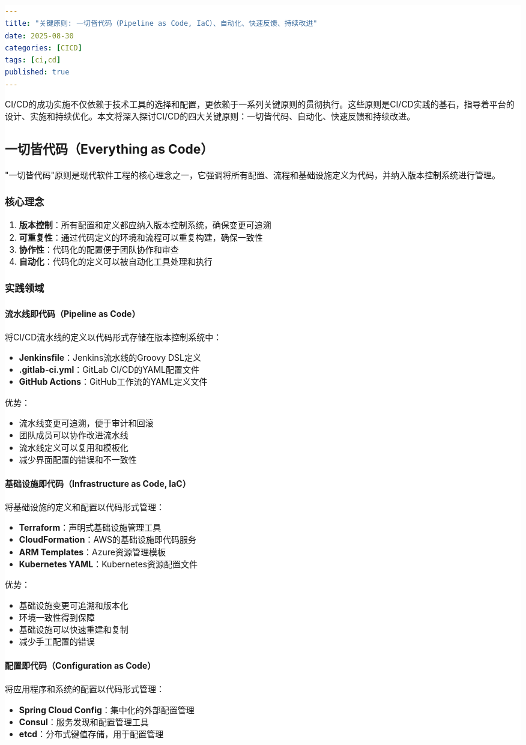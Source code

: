 ```yaml
---
title: "关键原则: 一切皆代码（Pipeline as Code, IaC）、自动化、快速反馈、持续改进"
date: 2025-08-30
categories: [CICD]
tags: [ci,cd]
published: true
---
```

CI/CD的成功实施不仅依赖于技术工具的选择和配置，更依赖于一系列关键原则的贯彻执行。这些原则是CI/CD实践的基石，指导着平台的设计、实施和持续优化。本文将深入探讨CI/CD的四大关键原则：一切皆代码、自动化、快速反馈和持续改进。

## 一切皆代码（Everything as Code）

"一切皆代码"原则是现代软件工程的核心理念之一，它强调将所有配置、流程和基础设施定义为代码，并纳入版本控制系统进行管理。

### 核心理念

1. **版本控制**：所有配置和定义都应纳入版本控制系统，确保变更可追溯
2. **可重复性**：通过代码定义的环境和流程可以重复构建，确保一致性
3. **协作性**：代码化的配置便于团队协作和审查
4. **自动化**：代码化的定义可以被自动化工具处理和执行

### 实践领域

#### 流水线即代码（Pipeline as Code）
将CI/CD流水线的定义以代码形式存储在版本控制系统中：
- **Jenkinsfile**：Jenkins流水线的Groovy DSL定义
- **.gitlab-ci.yml**：GitLab CI/CD的YAML配置文件
- **GitHub Actions**：GitHub工作流的YAML定义文件

优势：
- 流水线变更可追溯，便于审计和回滚
- 团队成员可以协作改进流水线
- 流水线定义可以复用和模板化
- 减少界面配置的错误和不一致性

#### 基础设施即代码（Infrastructure as Code, IaC）
将基础设施的定义和配置以代码形式管理：
- **Terraform**：声明式基础设施管理工具
- **CloudFormation**：AWS的基础设施即代码服务
- **ARM Templates**：Azure资源管理模板
- **Kubernetes YAML**：Kubernetes资源配置文件

优势：
- 基础设施变更可追溯和版本化
- 环境一致性得到保障
- 基础设施可以快速重建和复制
- 减少手工配置的错误

#### 配置即代码（Configuration as Code）
将应用程序和系统的配置以代码形式管理：
- **Spring Cloud Config**：集中化的外部配置管理
- **Consul**：服务发现和配置管理工具
- **etcd**：分布式键值存储，用于配置管理
